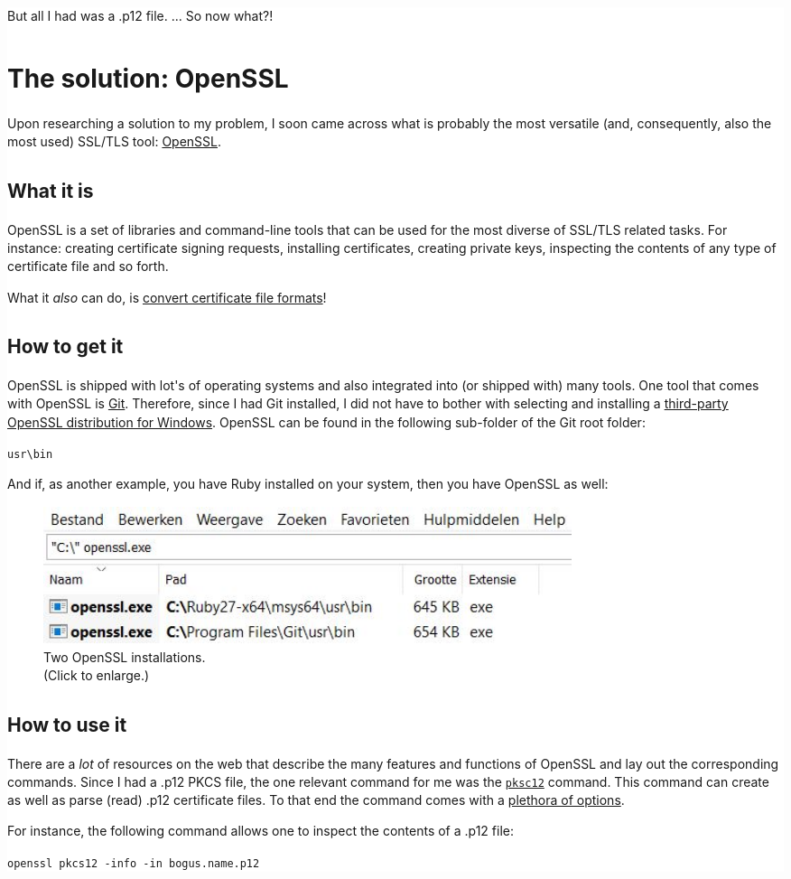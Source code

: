 But all I had was a .p12 file. ... So now what?!

<h1 class="post"> <a name="The solution: OpenSSL">The solution: OpenSSL</a> </h1>

Upon researching a solution to my problem, I soon came across what is probably the most versatile (and, consequently, also the most used) SSL/TLS tool: <a class="postanchor" href="https://www.openssl.org/" target="_blank">OpenSSL</a>.

<h2 class="post"> <a name="What it is">What it is</a> </h2>

OpenSSL is a set of libraries and command-line tools that can be used for the most diverse of SSL/TLS related tasks. For instance: creating certificate signing requests, installing certificates, creating private keys, inspecting the contents of any type of certificate file and so forth.

What it <i>also</i> can do, is <a class="postanchor" href="https://www.digicert.com/kb/ssl-support/openssl-quick-reference-guide.htm#ConvertingCertificateFormats" target="_blank">convert certificate file formats</a>!

<h2 class="post"> <a name="How to get it">How to get it</a> </h2>

OpenSSL is shipped with lot's of operating systems and also integrated into (or shipped with) many tools. One tool that comes with OpenSSL is <a class="postanchor" href="https://git-scm.com/" target="_blank">Git</a>. Therefore, since I had Git installed, I did not have to bother with selecting and installing a <a class="postanchor" href="https://wiki.openssl.org/index.php/Binaries" target="_blank">third-party OpenSSL distribution for Windows</a>. OpenSSL can be found in the following sub-folder of the Git root folder:

	usr\bin

And if, as another example, you have Ruby installed on your system, then you have OpenSSL as well:

<figure>
	<a href="/assets/images/open_ssl_installs.JPG"><img src="/assets/images/open_ssl_installs.JPG" class="postimage" alt="Two OpenSSL installations." width="75%"></a><br>
	<figcaption>Two OpenSSL installations.<br>
	(Click to enlarge.) </figcaption>
</figure>

<h2 class="post"> <a name="How to use it">How to use it</a> </h2>

There are a <i>lot</i> of resources on the web that describe the many features and functions of OpenSSL and lay out the corresponding commands. Since I had a .p12 PKCS file, the one relevant command for me was the <code class="snippet"><a class="postanchor" href="https://www.openssl.org/docs/man1.1.1/man1/openssl-pkcs12.html" target="_blank">pksc12</a></code> command. This command can create as well as parse (read) .p12 certificate files. To that end the command comes with a <a class="postanchor" href="https://www.openssl.org/docs/man1.1.1/man1/openssl-pkcs12.html" target="_blank">plethora of options</a>.

For instance, the following command allows one to inspect the contents of a .p12 file:

	openssl pkcs12 -info -in bogus.name.p12
